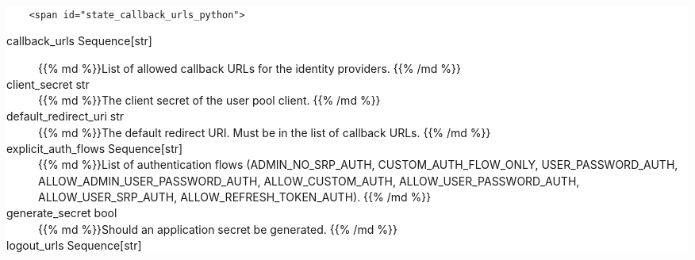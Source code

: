         <span id="state_callback_urls_python">
<a href="#state_callback_urls_python" style="color: inherit; text-decoration: inherit;">callback_<wbr>urls</a>
</span>
        <span class="property-indicator"></span>
        <span class="property-type">Sequence[str]</span>
    </dt>
    <dd>{{% md %}}List of allowed callback URLs for the identity providers.
{{% /md %}}</dd>
    <dt class="property-optional"
            title="Optional">
        <span id="state_client_secret_python">
<a href="#state_client_secret_python" style="color: inherit; text-decoration: inherit;">client_<wbr>secret</a>
</span>
        <span class="property-indicator"></span>
        <span class="property-type">str</span>
    </dt>
    <dd>{{% md %}}The client secret of the user pool client.
{{% /md %}}</dd>
    <dt class="property-optional"
            title="Optional">
        <span id="state_default_redirect_uri_python">
<a href="#state_default_redirect_uri_python" style="color: inherit; text-decoration: inherit;">default_<wbr>redirect_<wbr>uri</a>
</span>
        <span class="property-indicator"></span>
        <span class="property-type">str</span>
    </dt>
    <dd>{{% md %}}The default redirect URI. Must be in the list of callback URLs.
{{% /md %}}</dd>
    <dt class="property-optional"
            title="Optional">
        <span id="state_explicit_auth_flows_python">
<a href="#state_explicit_auth_flows_python" style="color: inherit; text-decoration: inherit;">explicit_<wbr>auth_<wbr>flows</a>
</span>
        <span class="property-indicator"></span>
        <span class="property-type">Sequence[str]</span>
    </dt>
    <dd>{{% md %}}List of authentication flows (ADMIN_NO_SRP_AUTH, CUSTOM_AUTH_FLOW_ONLY,  USER_PASSWORD_AUTH, ALLOW_ADMIN_USER_PASSWORD_AUTH, ALLOW_CUSTOM_AUTH, ALLOW_USER_PASSWORD_AUTH, ALLOW_USER_SRP_AUTH, ALLOW_REFRESH_TOKEN_AUTH).
{{% /md %}}</dd>
    <dt class="property-optional"
            title="Optional">
        <span id="state_generate_secret_python">
<a href="#state_generate_secret_python" style="color: inherit; text-decoration: inherit;">generate_<wbr>secret</a>
</span>
        <span class="property-indicator"></span>
        <span class="property-type">bool</span>
    </dt>
    <dd>{{% md %}}Should an application secret be generated.
{{% /md %}}</dd>
    <dt class="property-optional"
            title="Optional">
        <span id="state_logout_urls_python">
<a href="#state_logout_urls_python" style="color: inherit; text-decoration: inherit;">logout_<wbr>urls</a>
</span>
        <span class="property-indicator"></span>
        <span class="property-type">Sequence[str]</span>
    </dt>